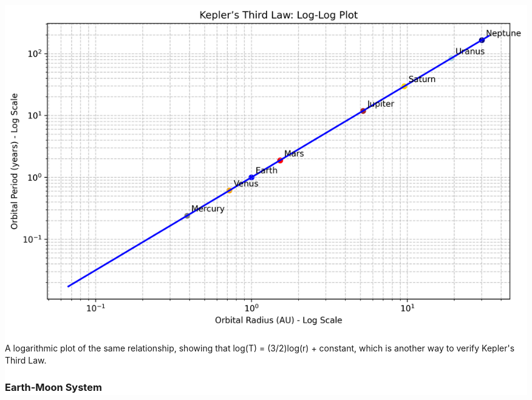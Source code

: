 ![Log-Log Plot](./images/keplers_law_loglog.png)

A logarithmic plot of the same relationship, showing that log(T) = (3/2)log(r) + constant, which is another way to verify Kepler's Third Law.

### Earth-Moon System
